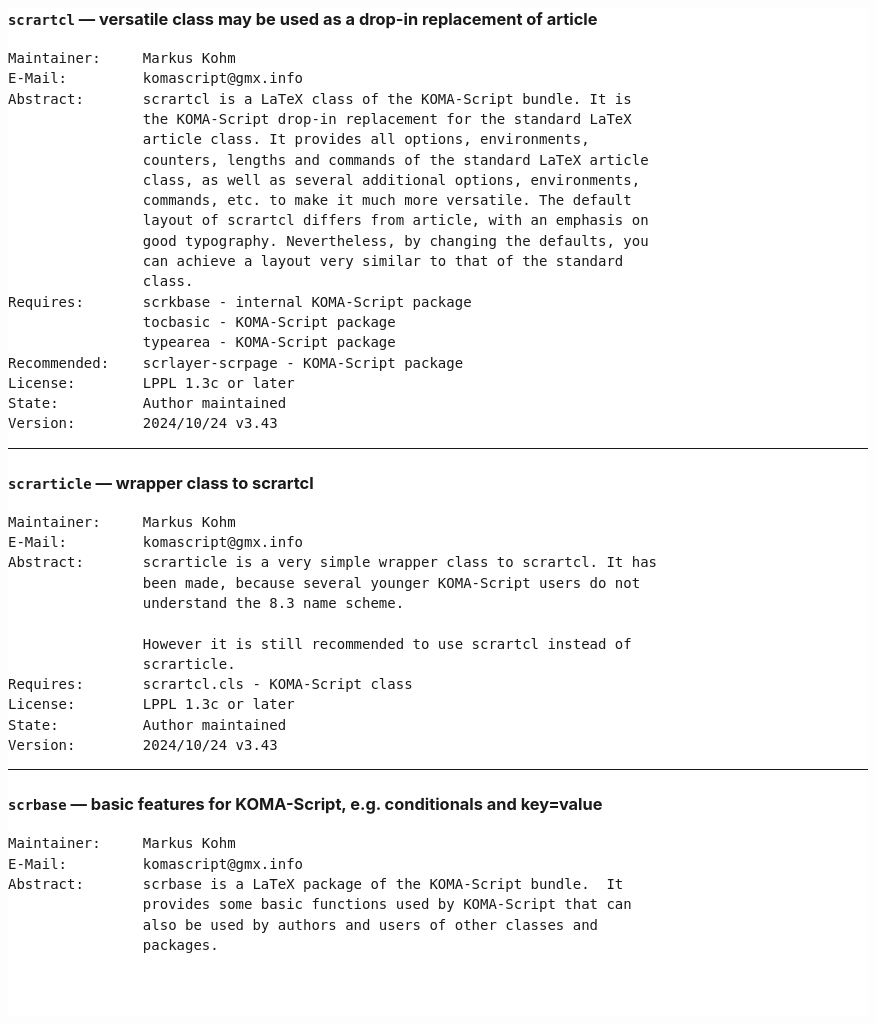 ### `scrartcl` — versatile class may be used as a drop-in replacement of article
<pre>
Maintainer:     Markus Kohm
E-Mail:         komascript@gmx.info
Abstract:       scrartcl is a LaTeX class of the KOMA-Script bundle. It is
                the KOMA-Script drop-in replacement for the standard LaTeX
                article class. It provides all options, environments,
                counters, lengths and commands of the standard LaTeX article
                class, as well as several additional options, environments,
                commands, etc. to make it much more versatile. The default
                layout of scrartcl differs from article, with an emphasis on
                good typography. Nevertheless, by changing the defaults, you
                can achieve a layout very similar to that of the standard
                class.
Requires:       scrkbase - internal KOMA-Script package
                tocbasic - KOMA-Script package
                typearea - KOMA-Script package
Recommended:    scrlayer-scrpage - KOMA-Script package
License:        LPPL 1.3c or later
State:          Author maintained
Version:        2024/10/24 v3.43 
</pre>
***

### `scrarticle` — wrapper class to scrartcl
<pre>
Maintainer:     Markus Kohm
E-Mail:         komascript@gmx.info
Abstract:       scrarticle is a very simple wrapper class to scrartcl. It has
                been made, because several younger KOMA-Script users do not
                understand the 8.3 name scheme.

                However it is still recommended to use scrartcl instead of
                scrarticle.
Requires:       scrartcl.cls - KOMA-Script class
License:        LPPL 1.3c or later
State:          Author maintained
Version:        2024/10/24 v3.43 
</pre>
***

### `scrbase` — basic features for KOMA-Script, e.g. conditionals and key=value
<pre>
Maintainer:     Markus Kohm
E-Mail:         komascript@gmx.info
Abstract:       scrbase is a LaTeX package of the KOMA-Script bundle.  It
                provides some basic functions used by KOMA-Script that can
                also be used by authors and users of other classes and
                packages.
